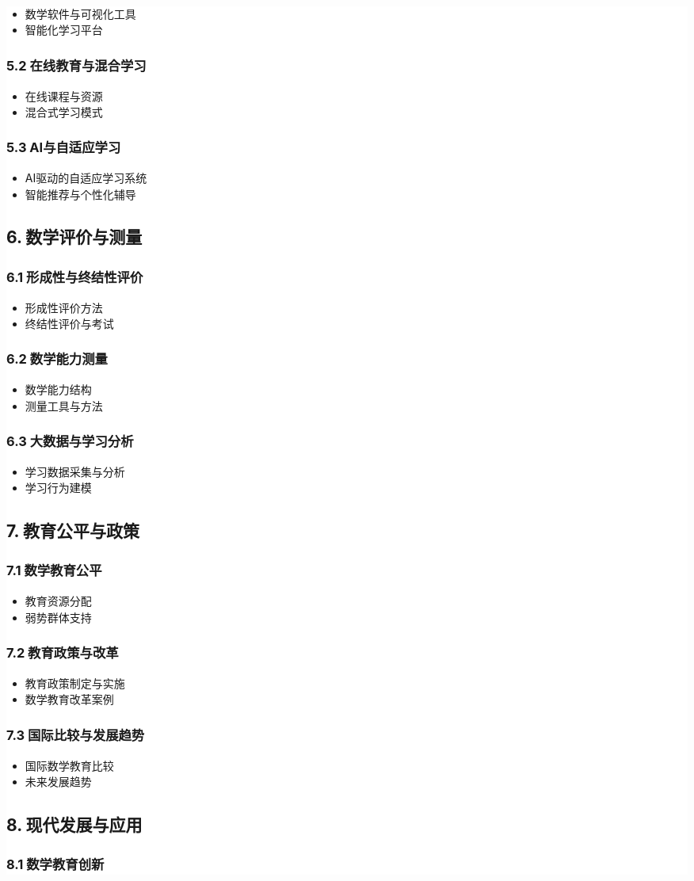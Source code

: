 - 数学软件与可视化工具
- 智能化学习平台

### 5.2 在线教育与混合学习

- 在线课程与资源
- 混合式学习模式

### 5.3 AI与自适应学习

- AI驱动的自适应学习系统
- 智能推荐与个性化辅导

## 6. 数学评价与测量

### 6.1 形成性与终结性评价

- 形成性评价方法
- 终结性评价与考试

### 6.2 数学能力测量

- 数学能力结构
- 测量工具与方法

### 6.3 大数据与学习分析

- 学习数据采集与分析
- 学习行为建模

## 7. 教育公平与政策

### 7.1 数学教育公平

- 教育资源分配
- 弱势群体支持

### 7.2 教育政策与改革

- 教育政策制定与实施
- 数学教育改革案例

### 7.3 国际比较与发展趋势

- 国际数学教育比较
- 未来发展趋势

## 8. 现代发展与应用

### 8.1 数学教育创新
